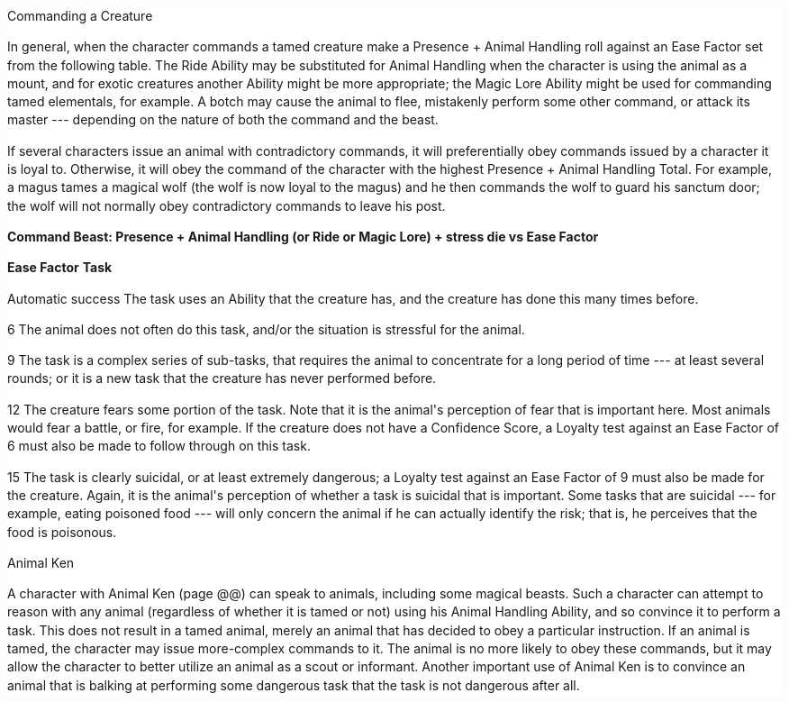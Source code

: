 Commanding a Creature

In general, when the character commands a tamed creature make a
Presence + Animal Handling roll against an Ease Factor set from the
following table. The Ride Ability may be substituted for Animal Handling
when the character is using the animal as a mount, and for exotic
creatures another Ability might be more appropriate; the Magic Lore
Ability might be used for commanding tamed elementals, for example. A
botch may cause the animal to flee, mistakenly perform some other
command, or attack its master --- depending on the nature of both the
command and the beast.

If several characters issue an animal with contradictory commands, it
will preferentially obey commands issued by a character it is loyal to.
Otherwise, it will obey the command of the character with the highest
Presence + Animal Handling Total. For example, a magus tames a magical
wolf (the wolf is now loyal to the magus) and he then commands the wolf
to guard his sanctum door; the wolf will not normally obey contradictory
commands to leave his post.

**Command Beast: Presence + Animal Handling (or Ride or Magic Lore) +
stress die vs Ease Factor**

**Ease Factor** **Task**

Automatic success The task uses an Ability that the creature has, and
the creature has done this many times before.

6 The animal does not often do this task, and/or the situation is
stressful for the animal.

9 The task is a complex series of sub-tasks, that requires the animal to
concentrate for a long period of time --- at least several rounds; or it
is a new task that the creature has never performed before.

12 The creature fears some portion of the task. Note that it is the
animal\'s perception of fear that is important here. Most animals would
fear a battle, or fire, for example. If the creature does not have a
Confidence Score, a Loyalty test against an Ease Factor of 6 must also
be made to follow through on this task.

15 The task is clearly suicidal, or at least extremely dangerous; a
Loyalty test against an Ease Factor of 9 must also be made for the
creature. Again, it is the animal\'s perception of whether a task is
suicidal that is important. Some tasks that are suicidal --- for
example, eating poisoned food --- will only concern the animal if he can
actually identify the risk; that is, he perceives that the food is
poisonous.

Animal Ken

A character with Animal Ken (page @@) can speak to animals, including
some magical beasts. Such a character can attempt to reason with any
animal (regardless of whether it is tamed or not) using his Animal
Handling Ability, and so convince it to perform a task. This does not
result in a tamed animal, merely an animal that has decided to obey a
particular instruction. If an animal is tamed, the character may issue
more-complex commands to it. The animal is no more likely to obey these
commands, but it may allow the character to better utilize an animal as
a scout or informant. Another important use of Animal Ken is to convince
an animal that is balking at performing some dangerous task that the
task is not dangerous after all.
